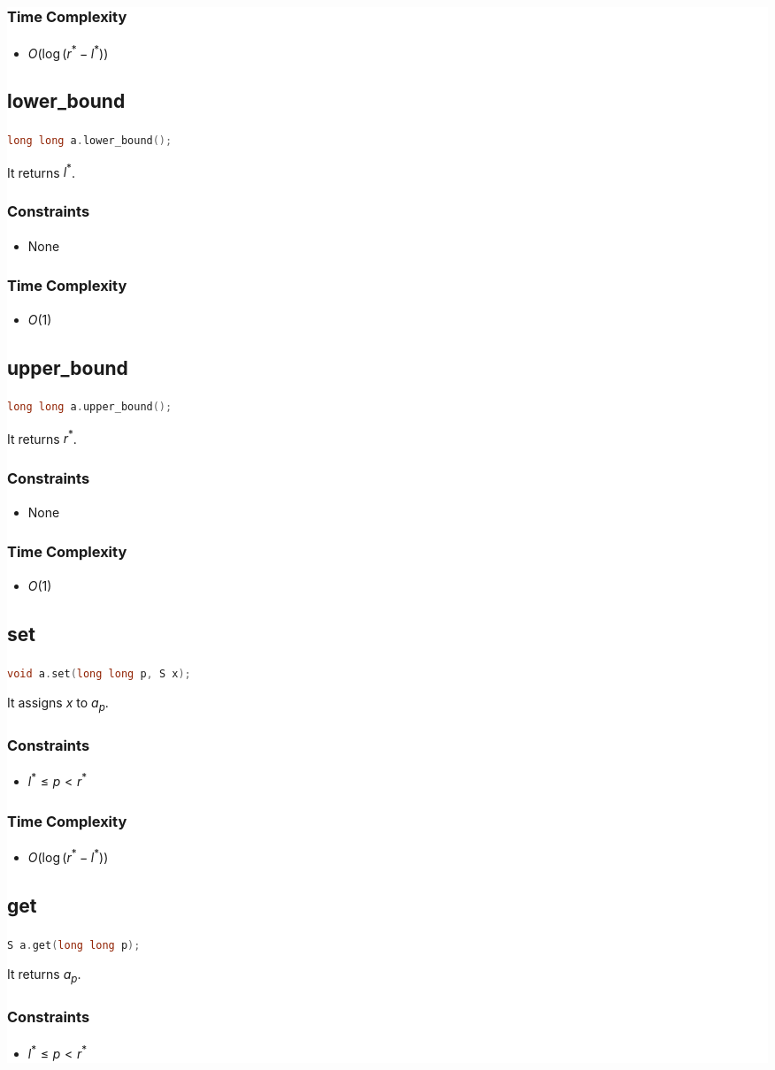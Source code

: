 ### Time Complexity
- $O(\log (r^\ast - l^\ast))$

## lower_bound
```cpp
long long a.lower_bound();
```

It returns $l^\ast$.

### Constraints
- None

### Time Complexity
- $O(1)$

## upper_bound
```cpp
long long a.upper_bound();
```

It returns $r^\ast$.

### Constraints
- None

### Time Complexity
- $O(1)$

## set
```cpp
void a.set(long long p, S x);
```

It assigns $x$ to $a_p$.

### Constraints
- $l^\ast \leq p < r^\ast$

### Time Complexity
- $O(\log (r^\ast - l^\ast))$

## get
```cpp
S a.get(long long p);
```

It returns $a_p$.

### Constraints
- $l^\ast \leq p < r^\ast$
